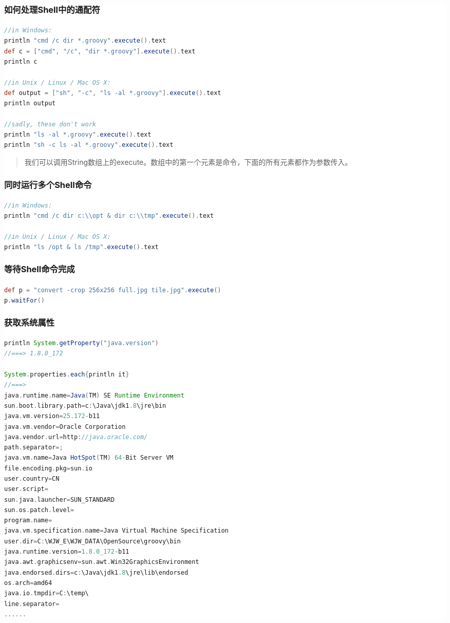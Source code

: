### 如何处理Shell中的通配符
```groovy
//in Windows:
println "cmd /c dir *.groovy".execute().text
def c = ["cmd", "/c", "dir *.groovy"].execute().text
println c

//in Unix / Linux / Mac OS X:
def output = ["sh", "-c", "ls -al *.groovy"].execute().text
println output

//sadly, these don't work
println "ls -al *.groovy".execute().text
println "sh -c ls -al *.groovy".execute().text
```
>  我们可以调用String数组上的execute。数组中的第一个元素是命令，下面的所有元素都作为参数传入。

### 同时运行多个Shell命令
```groovy
//in Windows:
println "cmd /c dir c:\\opt & dir c:\\tmp".execute().text

//in Unix / Linux / Mac OS X:
println "ls /opt & ls /tmp".execute().text
```

### 等待Shell命令完成
```groovy
def p = "convert -crop 256x256 full.jpg tile.jpg".execute()
p.waitFor()
```

### 获取系统属性
```groovy
println System.getProperty("java.version")
//===> 1.8.0_172

System.properties.each{println it}
//===>
java.runtime.name=Java(TM) SE Runtime Environment
sun.boot.library.path=c:\Java\jdk1.8\jre\bin
java.vm.version=25.172-b11
java.vm.vendor=Oracle Corporation
java.vendor.url=http://java.oracle.com/
path.separator=;
java.vm.name=Java HotSpot(TM) 64-Bit Server VM
file.encoding.pkg=sun.io
user.country=CN
user.script=
sun.java.launcher=SUN_STANDARD
sun.os.patch.level=
program.name=
java.vm.specification.name=Java Virtual Machine Specification
user.dir=C:\WJW_E\WJW_DATA\OpenSource\groovy\bin
java.runtime.version=1.8.0_172-b11
java.awt.graphicsenv=sun.awt.Win32GraphicsEnvironment
java.endorsed.dirs=c:\Java\jdk1.8\jre\lib\endorsed
os.arch=amd64
java.io.tmpdir=C:\temp\
line.separator=
......
```
